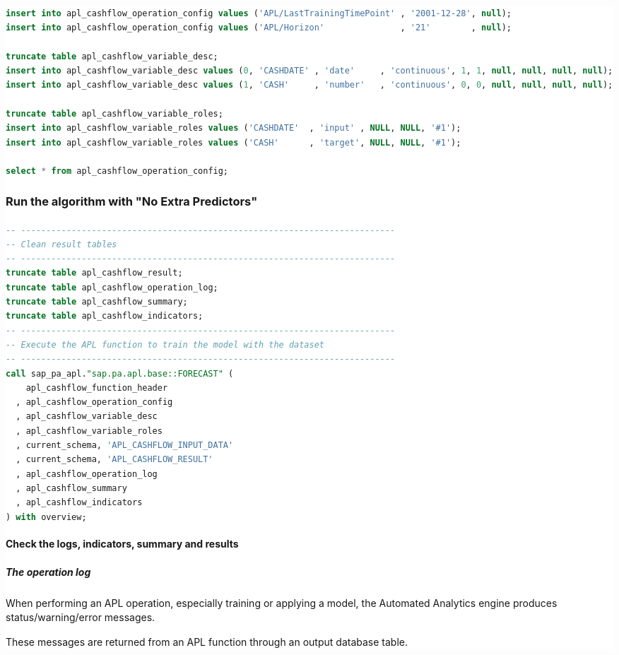 ```SQL
insert into apl_cashflow_operation_config values ('APL/LastTrainingTimePoint' , '2001-12-28', null);
insert into apl_cashflow_operation_config values ('APL/Horizon'               , '21'        , null);

truncate table apl_cashflow_variable_desc;
insert into apl_cashflow_variable_desc values (0, 'CASHDATE' , 'date'     , 'continuous', 1, 1, null, null, null, null);
insert into apl_cashflow_variable_desc values (1, 'CASH'     , 'number'   , 'continuous', 0, 0, null, null, null, null);

truncate table apl_cashflow_variable_roles;
insert into apl_cashflow_variable_roles values ('CASHDATE'  , 'input' , NULL, NULL, '#1');
insert into apl_cashflow_variable_roles values ('CASH'      , 'target', NULL, NULL, '#1');

select * from apl_cashflow_operation_config;
```

### **Run the algorithm with "No Extra Predictors"**

```SQL
-- --------------------------------------------------------------------------
-- Clean result tables
-- --------------------------------------------------------------------------
truncate table apl_cashflow_result;
truncate table apl_cashflow_operation_log;
truncate table apl_cashflow_summary;
truncate table apl_cashflow_indicators;
-- --------------------------------------------------------------------------
-- Execute the APL function to train the model with the dataset
-- --------------------------------------------------------------------------
call sap_pa_apl."sap.pa.apl.base::FORECAST" (
    apl_cashflow_function_header
  , apl_cashflow_operation_config
  , apl_cashflow_variable_desc
  , apl_cashflow_variable_roles
  , current_schema, 'APL_CASHFLOW_INPUT_DATA'
  , current_schema, 'APL_CASHFLOW_RESULT'
  , apl_cashflow_operation_log
  , apl_cashflow_summary
  , apl_cashflow_indicators
) with overview;
```

#### **Check the logs, indicators, summary and results**

##### **The operation log**

When performing an APL operation, especially training or applying a model, the Automated Analytics engine produces status/warning/error messages.

These messages are returned from an APL function through an output database table.
